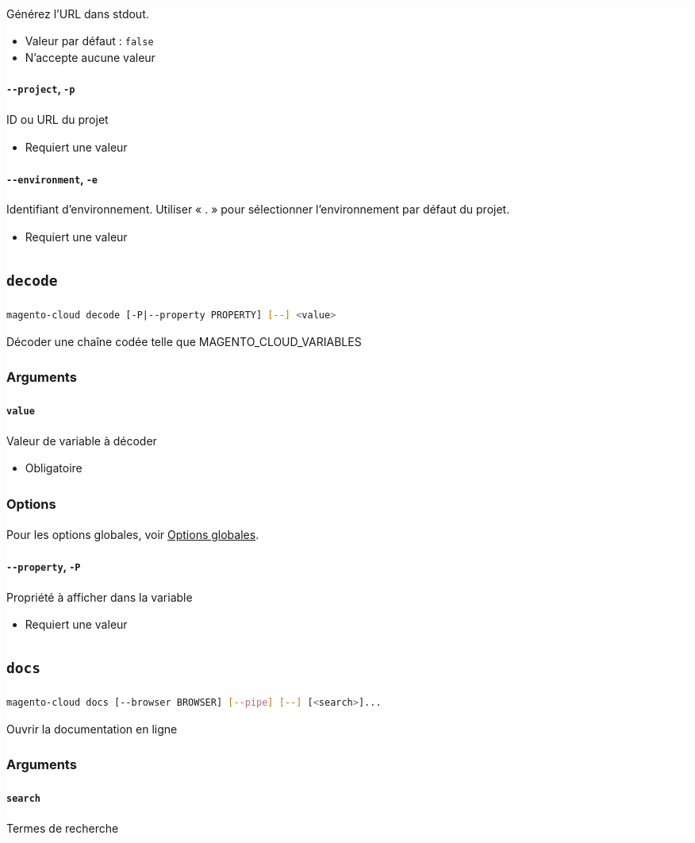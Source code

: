 Générez l’URL dans stdout.

- Valeur par défaut : `false`
- N’accepte aucune valeur

#### `--project`, `-p`

ID ou URL du projet

- Requiert une valeur

#### `--environment`, `-e`

Identifiant d’environnement. Utiliser « . » pour sélectionner l’environnement par défaut du projet.

- Requiert une valeur


## `decode`

```bash
magento-cloud decode [-P|--property PROPERTY] [--] <value>
```

Décoder une chaîne codée telle que MAGENTO_CLOUD_VARIABLES

### Arguments

#### `value`

Valeur de variable à décoder

- Obligatoire

### Options

Pour les options globales, voir [Options globales](#global-options).

#### `--property`, `-P`

Propriété à afficher dans la variable

- Requiert une valeur


## `docs`

```bash
magento-cloud docs [--browser BROWSER] [--pipe] [--] [<search>]...
```

Ouvrir la documentation en ligne

### Arguments

#### `search`

Termes de recherche
